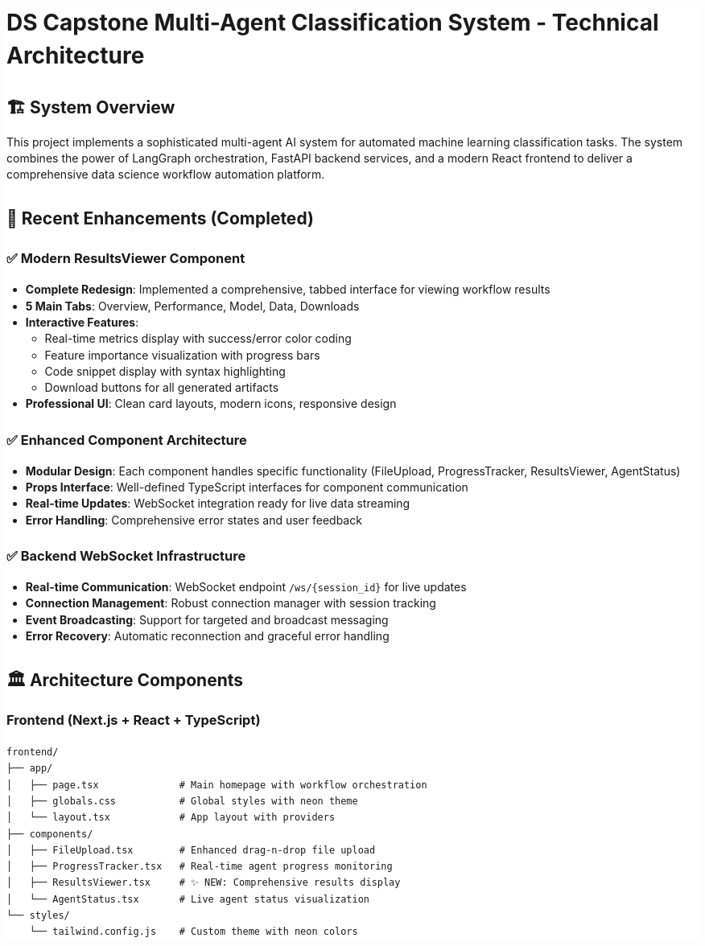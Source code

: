 # DS Capstone Multi-Agent Classification System - Technical Architecture

## 🏗️ System Overview

This project implements a sophisticated multi-agent AI system for automated machine learning classification tasks. The system combines the power of LangGraph orchestration, FastAPI backend services, and a modern React frontend to deliver a comprehensive data science workflow automation platform.

## 🚀 Recent Enhancements (Completed)

### ✅ Modern ResultsViewer Component
- **Complete Redesign**: Implemented a comprehensive, tabbed interface for viewing workflow results
- **5 Main Tabs**: Overview, Performance, Model, Data, Downloads
- **Interactive Features**: 
  - Real-time metrics display with success/error color coding
  - Feature importance visualization with progress bars
  - Code snippet display with syntax highlighting
  - Download buttons for all generated artifacts
- **Professional UI**: Clean card layouts, modern icons, responsive design

### ✅ Enhanced Component Architecture
- **Modular Design**: Each component handles specific functionality (FileUpload, ProgressTracker, ResultsViewer, AgentStatus)
- **Props Interface**: Well-defined TypeScript interfaces for component communication
- **Real-time Updates**: WebSocket integration ready for live data streaming
- **Error Handling**: Comprehensive error states and user feedback

### ✅ Backend WebSocket Infrastructure
- **Real-time Communication**: WebSocket endpoint `/ws/{session_id}` for live updates
- **Connection Management**: Robust connection manager with session tracking
- **Event Broadcasting**: Support for targeted and broadcast messaging
- **Error Recovery**: Automatic reconnection and graceful error handling

## 🏛️ Architecture Components

### Frontend (Next.js + React + TypeScript)
```
frontend/
├── app/
│   ├── page.tsx              # Main homepage with workflow orchestration
│   ├── globals.css           # Global styles with neon theme
│   └── layout.tsx            # App layout with providers
├── components/
│   ├── FileUpload.tsx        # Enhanced drag-n-drop file upload
│   ├── ProgressTracker.tsx   # Real-time agent progress monitoring
│   ├── ResultsViewer.tsx     # ✨ NEW: Comprehensive results display
│   └── AgentStatus.tsx       # Live agent status visualization
└── styles/
    └── tailwind.config.js    # Custom theme with neon colors
```
